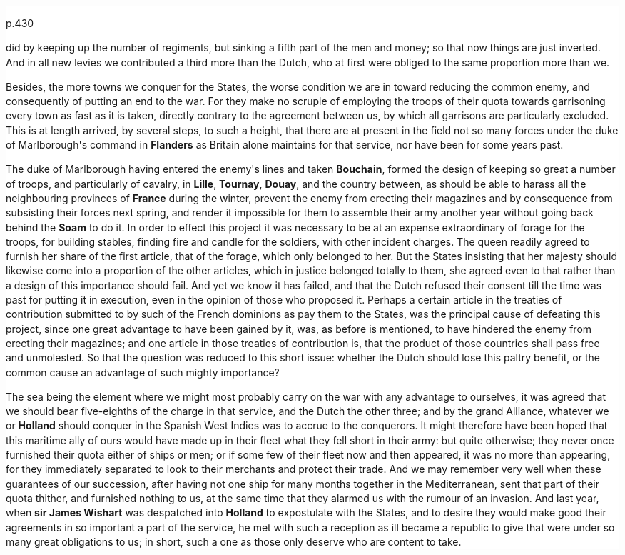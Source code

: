 



---

p.430




did by keeping up the number of regiments, but sinking a fifth part of the men and money; so that now things are just inverted. And in all new levies we contributed a third more than the Dutch, who at first were obliged to the same proportion more than we.


Besides, the more towns we conquer for the States, the worse condition we are in toward reducing the common enemy, and consequently of putting an end to the war. For they make no scruple of employing the troops of their quota towards garrisoning every town as fast as it is taken, directly contrary to the agreement between us, by which all garrisons are particularly excluded. This is at length arrived, by several steps, to such a height, that there are at present in the field not so many forces under the duke of Marlborough's command in **Flanders** as Britain alone maintains for that service, nor have been for some years past.


The duke of Marlborough having entered the enemy's lines and taken **Bouchain**, formed the design of keeping so great a number of troops, and particularly of cavalry, in **Lille**, **Tournay**, **Douay**, and the country between, as should be able to harass all the neighbouring provinces of **France** during the winter, prevent the enemy from erecting their magazines and by consequence from subsisting their forces next spring, and render it impossible for them to assemble their army another year without going back behind the **Soam** to do it. In order to effect this project it was necessary to be at an expense extraordinary of forage for the troops, for building stables, finding fire and candle for the soldiers, with other incident charges. The queen readily agreed to furnish her share of the first article, that of the forage, which only belonged to her. But the States insisting that her majesty should likewise come into a proportion of the other articles, which in justice belonged totally to them, she agreed even to that rather than a design of this importance should fail. And yet we know it has failed, and that the Dutch refused their consent till the time was past for putting it in execution, even in the opinion of those who proposed it. Perhaps a certain article in the treaties of contribution submitted to by such of the French dominions as pay them to the States, was the principal cause of defeating this project, since one great advantage to have been gained by it, was, as before is mentioned, to have hindered the enemy from erecting their magazines; and one article in those treaties of contribution is, that the product of those countries shall pass free and unmolested. So that the question was reduced to this short issue: whether the Dutch should lose this paltry benefit, or the common cause an advantage of such mighty importance?


The sea being the element where we might most probably carry on the war with any advantage to ourselves, it was agreed that we should bear five-eighths of the charge in that service, and the Dutch the other three; and by the grand Alliance, whatever we or **Holland** should conquer in the Spanish West Indies was to accrue to the conquerors. It might therefore have been hoped that this maritime ally of ours would have made up in their fleet what they fell short in their army: but quite otherwise; they never once furnished their quota either of ships or men; or if some few of their fleet now and then appeared, it was no more than appearing, for they immediately separated to look to their merchants and protect their trade. And we may remember very well when these guarantees of our succession, after having not one ship for many months together in the Mediterranean, sent that part of their quota thither, and furnished nothing to us, at the same time that they alarmed us with the rumour of an invasion. And last year, when **sir James Wishart** was despatched into **Holland** to expostulate with the States, and to desire they would make good their agreements in so important a part of the service, he met with such a reception as ill became a republic to give that were under so many great obligations to us; in short, such a one as those only deserve who are content to take.
